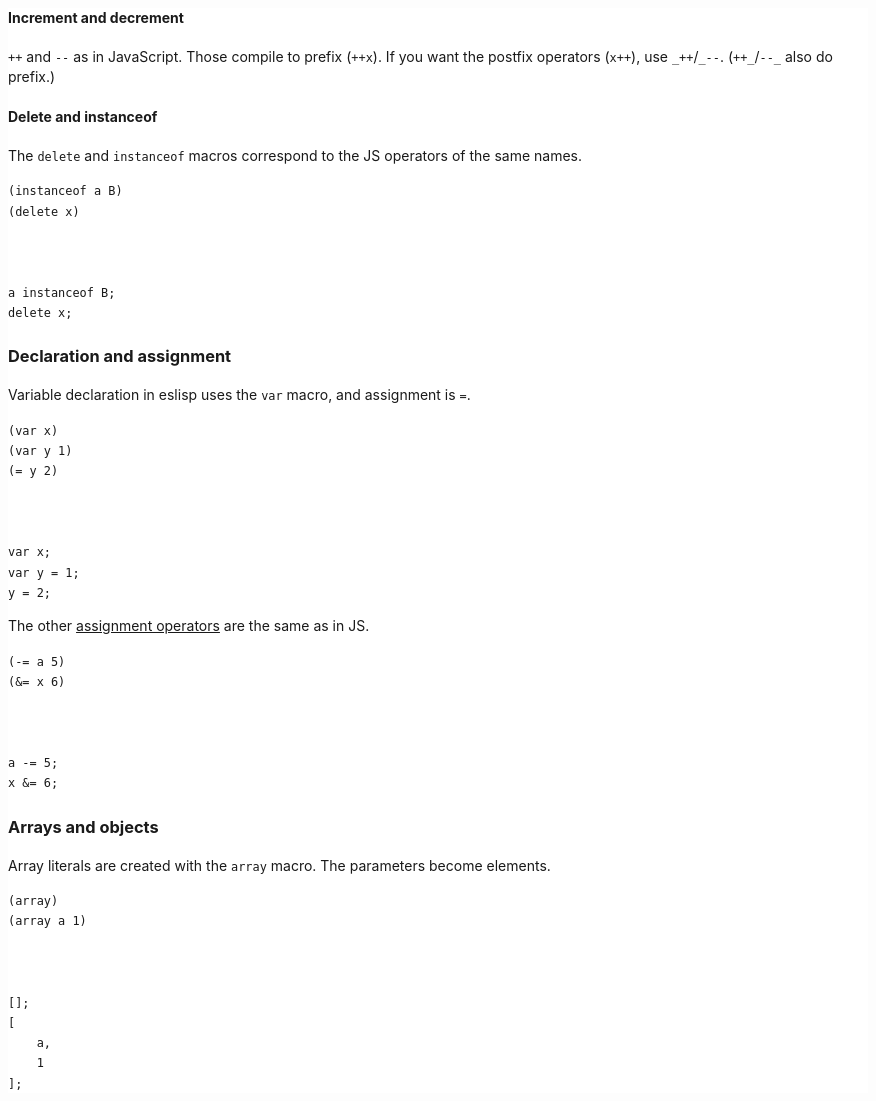 #### Increment and decrement

`++` and `--` as in JavaScript.  Those compile to prefix (`++x`).  If you want
the postfix operators (`x++`), use `_++`/`_--`.  (`++_`/`--_` also do prefix.)

#### Delete and instanceof

The `delete` and `instanceof` macros correspond to the JS operators of the same
names.



    (instanceof a B)
    (delete x)



    a instanceof B;
    delete x;

### Declaration and assignment

Variable declaration in eslisp uses the `var` macro, and assignment is `=`.



    (var x)
    (var y 1)
    (= y 2)



    var x;
    var y = 1;
    y = 2;

The other [assignment operators][9] are the same as in JS.



    (-= a 5)
    (&= x 6)



    a -= 5;
    x &= 6;

### Arrays and objects

Array literals are created with the `array` macro.  The parameters become
elements.



    (array)
    (array a 1)



    [];
    [
        a,
        1
    ];


[1]: how-macros-work.markdown
[2]: https://github.com/anko/eslisp/blob/master/doc/how-macros-work.markdown#transform-macros
[3]: https://www.npmjs.com/package/eslisp-camelify
[4]: https://www.npmjs.com/package/eslisp-propertify
[5]: http://dept-info.labri.fr/~strandh/Teaching/PFS/Common/Strandh-Tutorial/indentation.html
[6]: #arithmetic
[7]: #declaration-and-assignment
[8]: #increment-and-decrement
[9]: https://developer.mozilla.org/en-US/docs/Web/JavaScript/Reference/Operators/Assignment_Operators
[10]: https://github.com/anko/eslisp-propertify
[11]: how-macros-work.markdown